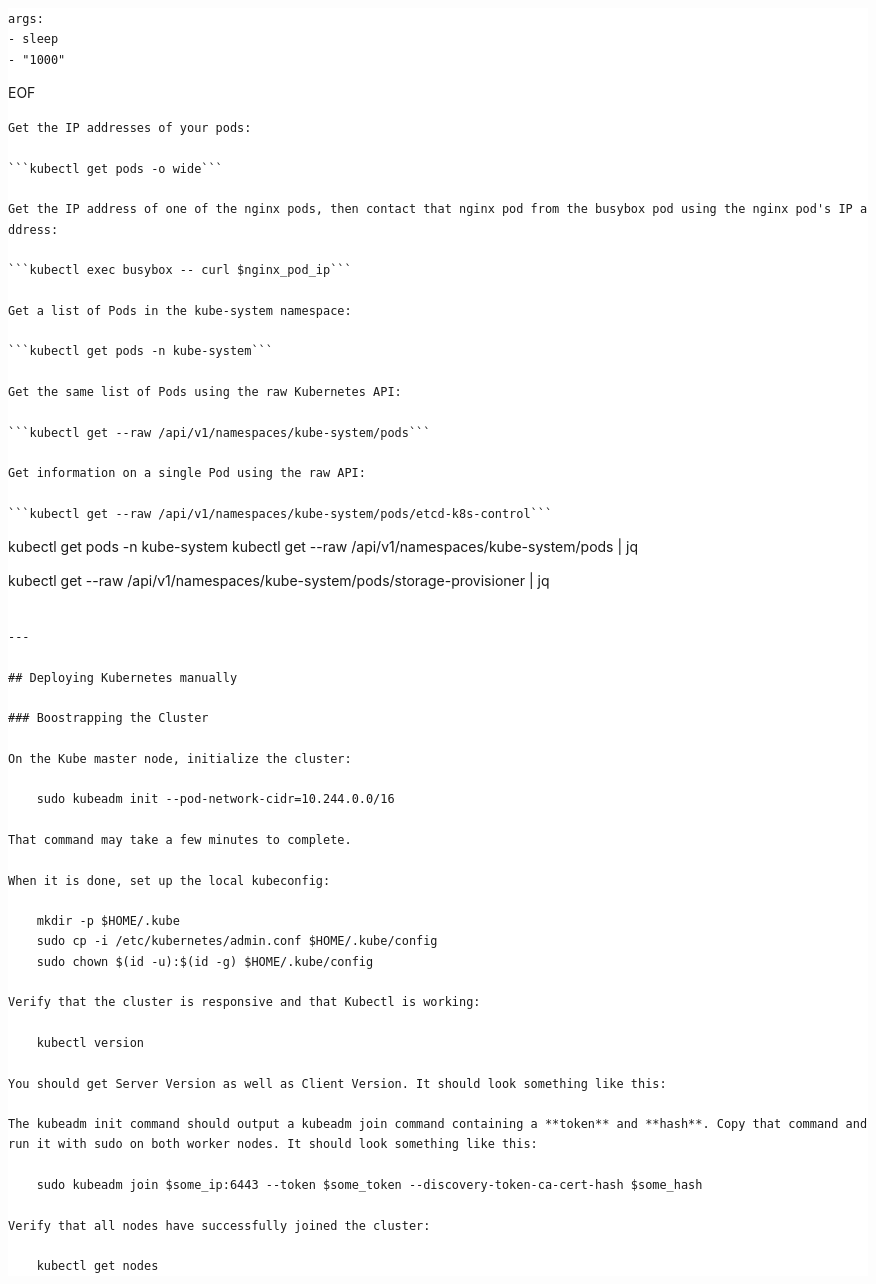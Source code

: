     args:
    - sleep
    - "1000"
EOF
```
Get the IP addresses of your pods:

```kubectl get pods -o wide```

Get the IP address of one of the nginx pods, then contact that nginx pod from the busybox pod using the nginx pod's IP address:

```kubectl exec busybox -- curl $nginx_pod_ip```

Get a list of Pods in the kube-system namespace:

```kubectl get pods -n kube-system```

Get the same list of Pods using the raw Kubernetes API:

```kubectl get --raw /api/v1/namespaces/kube-system/pods```

Get information on a single Pod using the raw API:

```kubectl get --raw /api/v1/namespaces/kube-system/pods/etcd-k8s-control```

```
kubectl get pods -n kube-system
kubectl get --raw /api/v1/namespaces/kube-system/pods | jq

kubectl get --raw /api/v1/namespaces/kube-system/pods/storage-provisioner | jq
```

---

## Deploying Kubernetes manually 

### Boostrapping the Cluster

On the Kube master node, initialize the cluster:

    sudo kubeadm init --pod-network-cidr=10.244.0.0/16
    
That command may take a few minutes to complete.

When it is done, set up the local kubeconfig:

    mkdir -p $HOME/.kube
    sudo cp -i /etc/kubernetes/admin.conf $HOME/.kube/config
    sudo chown $(id -u):$(id -g) $HOME/.kube/config

Verify that the cluster is responsive and that Kubectl is working:
 
    kubectl version

You should get Server Version as well as Client Version. It should look something like this:

The kubeadm init command should output a kubeadm join command containing a **token** and **hash**. Copy that command and run it with sudo on both worker nodes. It should look something like this:

    sudo kubeadm join $some_ip:6443 --token $some_token --discovery-token-ca-cert-hash $some_hash

Verify that all nodes have successfully joined the cluster:
    
    kubectl get nodes

```